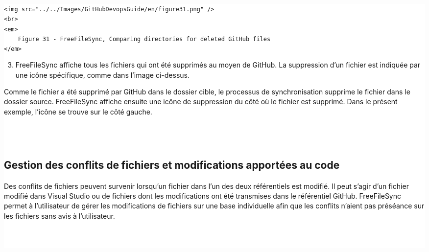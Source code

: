     <img src="../../Images/GitHubDevopsGuide/en/figure31.png" />
    <br>
    <em>
		Figure 31 - FreeFileSync, Comparing directories for deleted GitHub files 
	</em>
</p>


3. FreeFileSync affiche tous les fichiers qui ont été supprimés au moyen de GitHub. La suppression d’un fichier est indiquée par une icône spécifique, comme dans l’image ci-dessus.

Comme le fichier a été supprimé par GitHub dans le dossier cible, le processus de synchronisation supprime le fichier dans le dossier source. FreeFileSync affiche ensuite une icône de suppression du côté où le fichier est supprimé. Dans le présent exemple, l’icône se trouve sur le côté gauche.

<br>
<br>

## Gestion des conflits de fichiers et modifications apportées au code

Des conflits de fichiers peuvent survenir lorsqu’un fichier dans l’un des deux référentiels est modifié. Il peut s’agir d’un fichier modifié dans Visual Studio ou de fichiers dont les modifications ont été transmises dans le référentiel GitHub. FreeFileSync permet à l’utilisateur de gérer les modifications de fichiers sur une base individuelle afin que les conflits n’aient pas préséance sur les fichiers sans avis à l’utilisateur.


<br>
<br>
